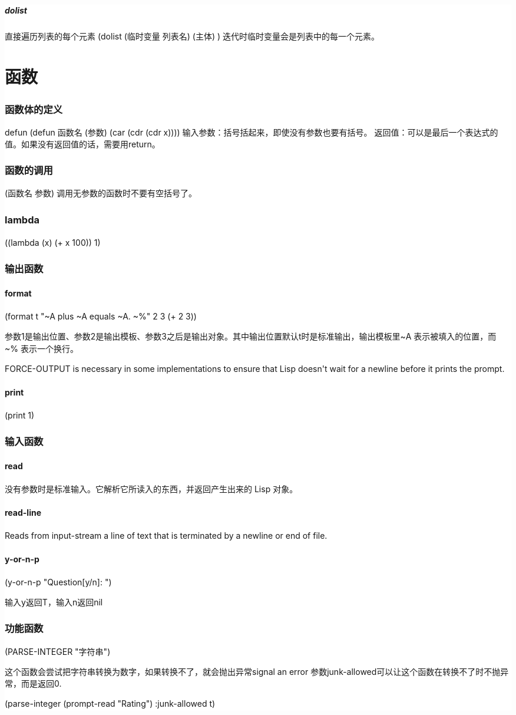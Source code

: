 ##### dolist
直接遍历列表的每个元素
(dolist (临时变量 列表名) (主体) )
迭代时临时变量会是列表中的每一个元素。

# 函数

### 函数体的定义
defun
(defun 函数名 (参数)
     (car (cdr (cdr x))))
输入参数：括号括起来，即使没有参数也要有括号。
返回值：可以是最后一个表达式的值。如果没有返回值的话，需要用return。

### 函数的调用
(函数名  参数)
调用无参数的函数时不要有空括号了。

### lambda
((lambda (x) (+ x 100)) 1)

### 输出函数
#### format
(format t "~A plus ~A equals ~A. ~%" 2 3 (+ 2 3))

参数1是输出位置、参数2是输出模板、参数3之后是输出对象。其中输出位置默认t时是标准输出，输出模板里~A 表示被填入的位置，而 ~% 表示一个换行。

FORCE-OUTPUT is necessary in some implementations to ensure that Lisp doesn't wait for a newline before it prints the prompt.

#### print
(print 1)

### 输入函数
#### read
没有参数时是标准输入。它解析它所读入的东西，并返回产生出来的 Lisp 对象。

#### read-line
Reads from input-stream a line of text that is terminated by a newline or end of file.

#### y-or-n-p
(y-or-n-p "Question[y/n]: ")

输入y返回T，输入n返回nil

### 功能函数
(PARSE-INTEGER "字符串")

这个函数会尝试把字符串转换为数字，如果转换不了，就会抛出异常signal an error
参数junk-allowed可以让这个函数在转换不了时不抛异常，而是返回0.

(parse-integer (prompt-read "Rating") :junk-allowed t)